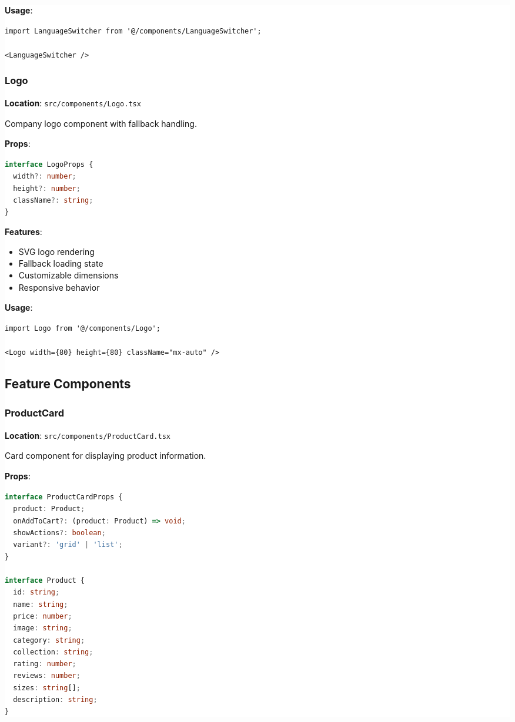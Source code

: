 **Usage**:
```tsx
import LanguageSwitcher from '@/components/LanguageSwitcher';

<LanguageSwitcher />
```

### Logo
**Location**: `src/components/Logo.tsx`

Company logo component with fallback handling.

**Props**:
```typescript
interface LogoProps {
  width?: number;
  height?: number;
  className?: string;
}
```

**Features**:
- SVG logo rendering
- Fallback loading state
- Customizable dimensions
- Responsive behavior

**Usage**:
```tsx
import Logo from '@/components/Logo';

<Logo width={80} height={80} className="mx-auto" />
```

## Feature Components

### ProductCard
**Location**: `src/components/ProductCard.tsx`

Card component for displaying product information.

**Props**:
```typescript
interface ProductCardProps {
  product: Product;
  onAddToCart?: (product: Product) => void;
  showActions?: boolean;
  variant?: 'grid' | 'list';
}

interface Product {
  id: string;
  name: string;
  price: number;
  image: string;
  category: string;
  collection: string;
  rating: number;
  reviews: number;
  sizes: string[];
  description: string;
}
```

